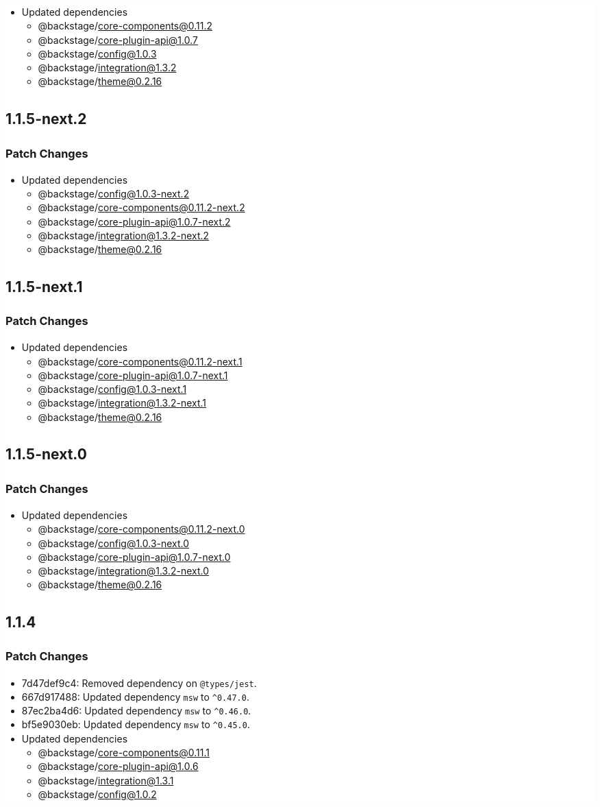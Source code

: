 - Updated dependencies
  - @backstage/core-components@0.11.2
  - @backstage/core-plugin-api@1.0.7
  - @backstage/config@1.0.3
  - @backstage/integration@1.3.2
  - @backstage/theme@0.2.16

## 1.1.5-next.2

### Patch Changes

- Updated dependencies
  - @backstage/config@1.0.3-next.2
  - @backstage/core-components@0.11.2-next.2
  - @backstage/core-plugin-api@1.0.7-next.2
  - @backstage/integration@1.3.2-next.2
  - @backstage/theme@0.2.16

## 1.1.5-next.1

### Patch Changes

- Updated dependencies
  - @backstage/core-components@0.11.2-next.1
  - @backstage/core-plugin-api@1.0.7-next.1
  - @backstage/config@1.0.3-next.1
  - @backstage/integration@1.3.2-next.1
  - @backstage/theme@0.2.16

## 1.1.5-next.0

### Patch Changes

- Updated dependencies
  - @backstage/core-components@0.11.2-next.0
  - @backstage/config@1.0.3-next.0
  - @backstage/core-plugin-api@1.0.7-next.0
  - @backstage/integration@1.3.2-next.0
  - @backstage/theme@0.2.16

## 1.1.4

### Patch Changes

- 7d47def9c4: Removed dependency on `@types/jest`.
- 667d917488: Updated dependency `msw` to `^0.47.0`.
- 87ec2ba4d6: Updated dependency `msw` to `^0.46.0`.
- bf5e9030eb: Updated dependency `msw` to `^0.45.0`.
- Updated dependencies
  - @backstage/core-components@0.11.1
  - @backstage/core-plugin-api@1.0.6
  - @backstage/integration@1.3.1
  - @backstage/config@1.0.2
